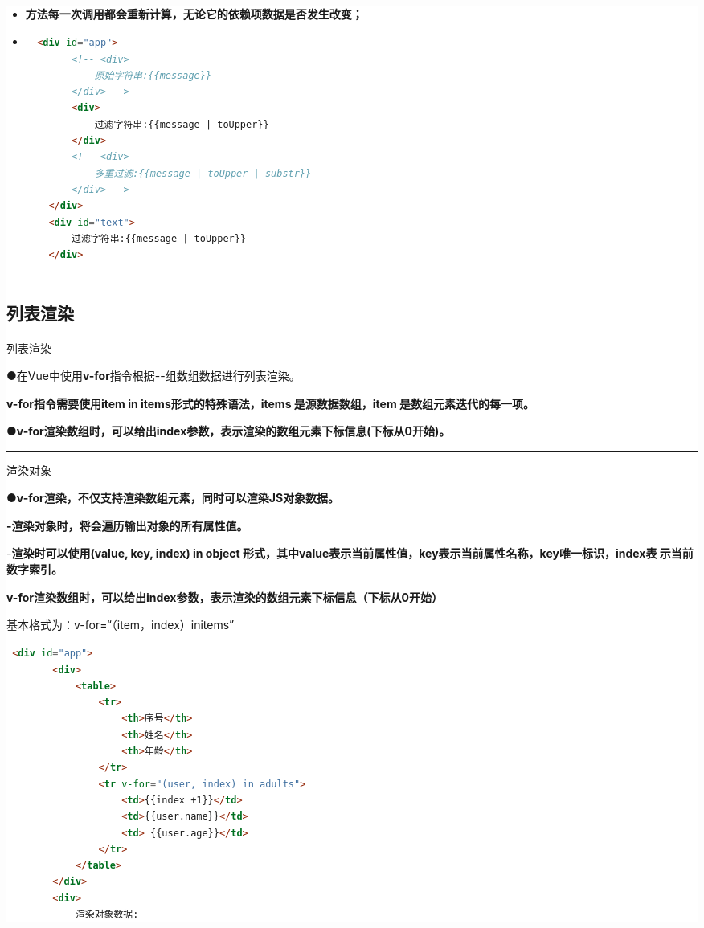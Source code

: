 - **方法每一次调用都会重新计算，无论它的依赖项数据是否发生改变；**

- ```html
    <div id="app">
          <!-- <div>
              原始字符串:{{message}}
          </div> -->
          <div>
              过滤字符串:{{message | toUpper}}
          </div>
          <!-- <div>
              多重过滤:{{message | toUpper | substr}}
          </div> -->
      </div>
      <div id="text">
          过滤字符串:{{message | toUpper}}
      </div>
    
  ```

  

## 列表渲染

列表渲染

●在Vue中使用**v-for**指令根据--组数组数据进行列表渲染。

**v-for指令需要使用item in items形式的特殊语法，items 是源数据数组，item 是数组元素迭代的每一项。**

**●v-for渲染数组时，可以给出index参数，表示渲染的数组元素下标信息(下标从0开始)。**

-------------------------------------------------------------------------------------------------------------------------------------------------------------------------------------------

渲染对象

●**v-for渲染，不仅支持渲染数组元素，同时可以渲染JS对象数据。**

**-渲染对象时，将会遍历输出对象的所有属性值。**

-**渲染时可以使用(value, key, index) in object 形式，其中value表示当前属性值，key表示当前属性名称，key唯一标识，index表 示当前数字索引。**

**v-for渲染数组时，可以给出index参数，表示渲染的数组元素下标信息（下标从0开始）**

基本格式为：v-for=“（item，index）initems”

```html
 <div id="app">
        <div>
            <table>
                <tr>
                    <th>序号</th>
                    <th>姓名</th>
                    <th>年龄</th>
                </tr>
                <tr v-for="(user, index) in adults">
                    <td>{{index +1}}</td>
                    <td>{{user.name}}</td>
                    <td> {{user.age}}</td>
                </tr>
            </table>
        </div>
        <div>
            渲染对象数据:
  ```